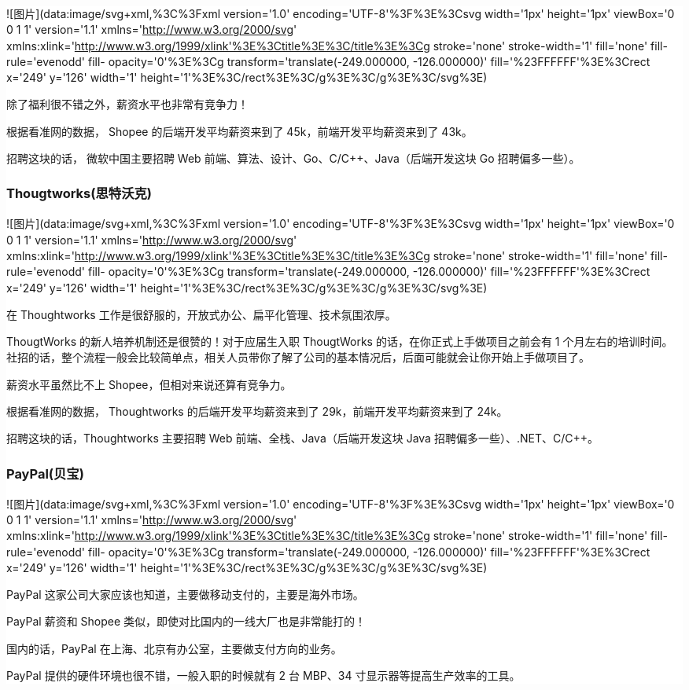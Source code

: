 ![图片](data:image/svg+xml,%3C%3Fxml version='1.0' encoding='UTF-8'%3F%3E%3Csvg
width='1px' height='1px' viewBox='0 0 1 1' version='1.1'
xmlns='http://www.w3.org/2000/svg'
xmlns:xlink='http://www.w3.org/1999/xlink'%3E%3Ctitle%3E%3C/title%3E%3Cg
stroke='none' stroke-width='1' fill='none' fill-rule='evenodd' fill-
opacity='0'%3E%3Cg transform='translate\(-249.000000, -126.000000\)'
fill='%23FFFFFF'%3E%3Crect x='249' y='126' width='1'
height='1'%3E%3C/rect%3E%3C/g%3E%3C/g%3E%3C/svg%3E)

除了福利很不错之外，薪资水平也非常有竞争力！

根据看准网的数据， Shopee 的后端开发平均薪资来到了 45k，前端开发平均薪资来到了 43k。

招聘这块的话， 微软中国主要招聘 Web 前端、算法、设计、Go、C/C++、Java（后端开发这块 Go 招聘偏多一些）。

### Thougtworks(思特沃克)

![图片](data:image/svg+xml,%3C%3Fxml version='1.0' encoding='UTF-8'%3F%3E%3Csvg
width='1px' height='1px' viewBox='0 0 1 1' version='1.1'
xmlns='http://www.w3.org/2000/svg'
xmlns:xlink='http://www.w3.org/1999/xlink'%3E%3Ctitle%3E%3C/title%3E%3Cg
stroke='none' stroke-width='1' fill='none' fill-rule='evenodd' fill-
opacity='0'%3E%3Cg transform='translate\(-249.000000, -126.000000\)'
fill='%23FFFFFF'%3E%3Crect x='249' y='126' width='1'
height='1'%3E%3C/rect%3E%3C/g%3E%3C/g%3E%3C/svg%3E)

在 Thoughtworks 工作是很舒服的，开放式办公、扁平化管理、技术氛围浓厚。

ThougtWorks 的新人培养机制还是很赞的！对于应届生入职 ThougtWorks 的话，在你正式上手做项目之前会有 1
个月左右的培训时间。社招的话，整个流程一般会比较简单点，相关人员带你了解了公司的基本情况后，后面可能就会让你开始上手做项目了。

薪资水平虽然比不上 Shopee，但相对来说还算有竞争力。

根据看准网的数据， Thoughtworks 的后端开发平均薪资来到了 29k，前端开发平均薪资来到了 24k。

招聘这块的话，Thoughtworks 主要招聘 Web 前端、全栈、Java（后端开发这块 Java 招聘偏多一些）、.NET、C/C++。

### PayPal(贝宝)

![图片](data:image/svg+xml,%3C%3Fxml version='1.0' encoding='UTF-8'%3F%3E%3Csvg
width='1px' height='1px' viewBox='0 0 1 1' version='1.1'
xmlns='http://www.w3.org/2000/svg'
xmlns:xlink='http://www.w3.org/1999/xlink'%3E%3Ctitle%3E%3C/title%3E%3Cg
stroke='none' stroke-width='1' fill='none' fill-rule='evenodd' fill-
opacity='0'%3E%3Cg transform='translate\(-249.000000, -126.000000\)'
fill='%23FFFFFF'%3E%3Crect x='249' y='126' width='1'
height='1'%3E%3C/rect%3E%3C/g%3E%3C/g%3E%3C/svg%3E)

PayPal 这家公司大家应该也知道，主要做移动支付的，主要是海外市场。

PayPal 薪资和 Shopee 类似，即使对比国内的一线大厂也是非常能打的！

国内的话，PayPal 在上海、北京有办公室，主要做支付方向的业务。

PayPal 提供的硬件环境也很不错，一般入职的时候就有 2 台 MBP、34 寸显示器等提高生产效率的工具。
